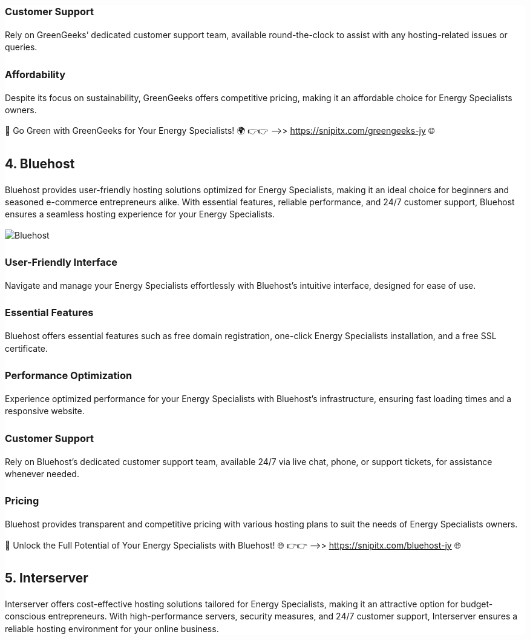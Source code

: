 ### Customer Support
Rely on GreenGeeks’ dedicated customer support team, available round-the-clock to assist with any hosting-related issues or queries.

### Affordability
Despite its focus on sustainability, GreenGeeks offers competitive pricing, making it an affordable choice for Energy Specialists owners.

🌿 Go Green with GreenGeeks for Your Energy Specialists! 🌍
👉👉 -->> https://snipitx.com/greengeeks-jy 🌐

## 4. Bluehost

Bluehost provides user-friendly hosting solutions optimized for Energy Specialists, making it an ideal choice for beginners and seasoned e-commerce entrepreneurs alike. With essential features, reliable performance, and 24/7 customer support, Bluehost ensures a seamless hosting experience for your Energy Specialists.

![Bluehost](https://i.imgur.com/PasFF9E.jpeg "Bluehost Hosting")

### User-Friendly Interface
Navigate and manage your Energy Specialists effortlessly with Bluehost’s intuitive interface, designed for ease of use.

### Essential Features
Bluehost offers essential features such as free domain registration, one-click Energy Specialists installation, and a free SSL certificate.

### Performance Optimization
Experience optimized performance for your Energy Specialists with Bluehost’s infrastructure, ensuring fast loading times and a responsive website.

### Customer Support
Rely on Bluehost’s dedicated customer support team, available 24/7 via live chat, phone, or support tickets, for assistance whenever needed.

### Pricing
Bluehost provides transparent and competitive pricing with various hosting plans to suit the needs of Energy Specialists owners.

🚀 Unlock the Full Potential of Your Energy Specialists with Bluehost! 🌐
👉👉 -->> https://snipitx.com/bluehost-jy 🌐

## 5. Interserver

Interserver offers cost-effective hosting solutions tailored for Energy Specialists, making it an attractive option for budget-conscious entrepreneurs. With high-performance servers, security measures, and 24/7 customer support, Interserver ensures a reliable hosting environment for your online business.
